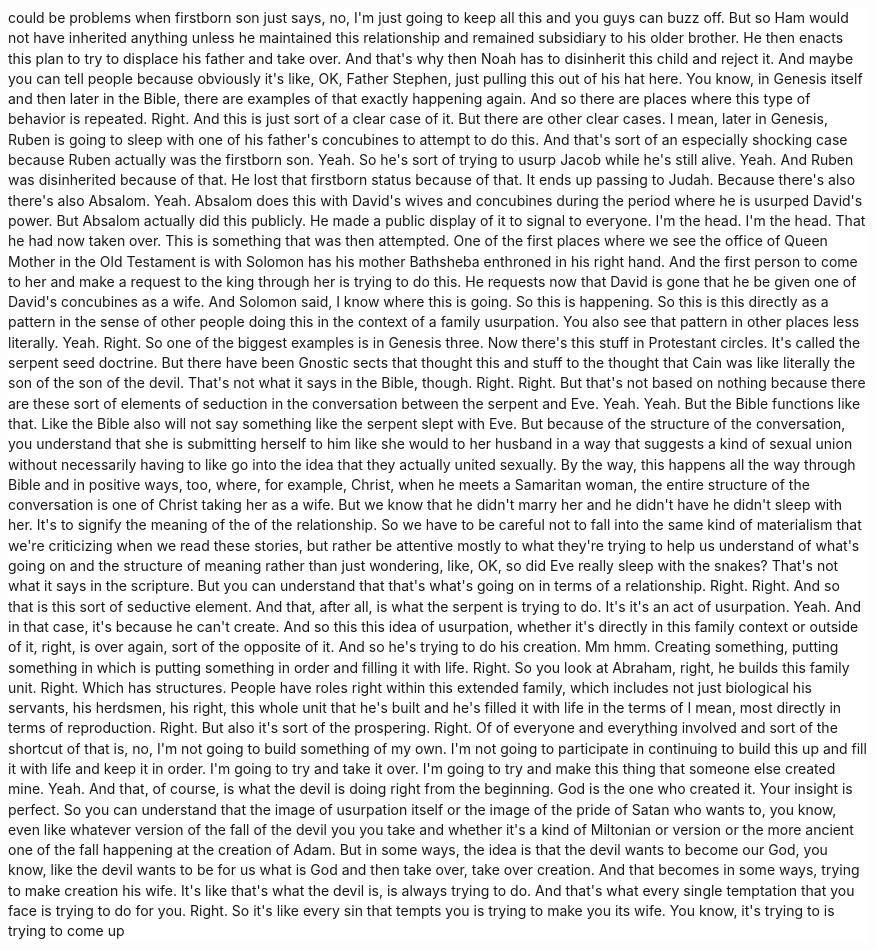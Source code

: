 could be problems when firstborn son just says, no, I'm just going to keep all this and you guys can buzz off. But so Ham would not have inherited anything unless he maintained this relationship and remained subsidiary to his older brother. He then enacts this plan to try to displace his father and take over. And that's why then Noah has to disinherit this child and reject it. And maybe you can tell people because obviously it's like, OK, Father Stephen, just pulling this out of his hat here. You know, in Genesis itself and then later in the Bible, there are examples of that exactly happening again. And so there are places where this type of behavior is repeated. Right. And this is just sort of a clear case of it. But there are other clear cases. I mean, later in Genesis, Ruben is going to sleep with one of his father's concubines to attempt to do this. And that's sort of an especially shocking case because Ruben actually was the firstborn son. Yeah. So he's sort of trying to usurp Jacob while he's still alive. Yeah. And Ruben was disinherited because of that. He lost that firstborn status because of that. It ends up passing to Judah. Because there's also there's also Absalom. Yeah. Absalom does this with David's wives and concubines during the period where he is usurped David's power. But Absalom actually did this publicly. He made a public display of it to signal to everyone. I'm the head. I'm the head. That he had now taken over. This is something that was then attempted. One of the first places where we see the office of Queen Mother in the Old Testament is with Solomon has his mother Bathsheba enthroned in his right hand. And the first person to come to her and make a request to the king through her is trying to do this. He requests now that David is gone that he be given one of David's concubines as a wife. And Solomon said, I know where this is going. So this is happening. So this is this directly as a pattern in the sense of other people doing this in the context of a family usurpation. You also see that pattern in other places less literally. Yeah. Right. So one of the biggest examples is in Genesis three. Now there's this stuff in Protestant circles. It's called the serpent seed doctrine. But there have been Gnostic sects that thought this and stuff to the thought that Cain was like literally the son of the son of the devil. That's not what it says in the Bible, though. Right. Right. But that's not based on nothing because there are these sort of elements of seduction in the conversation between the serpent and Eve. Yeah. Yeah. But the Bible functions like that. Like the Bible also will not say something like the serpent slept with Eve. But because of the structure of the conversation, you understand that she is submitting herself to him like she would to her husband in a way that suggests a kind of sexual union without necessarily having to like go into the idea that they actually united sexually. By the way, this happens all the way through Bible and in positive ways, too, where, for example, Christ, when he meets a Samaritan woman, the entire structure of the conversation is one of Christ taking her as a wife. But we know that he didn't marry her and he didn't have he didn't sleep with her. It's to signify the meaning of the of the relationship. So we have to be careful not to fall into the same kind of materialism that we're criticizing when we read these stories, but rather be attentive mostly to what they're trying to help us understand of what's going on and the structure of meaning rather than just wondering, like, OK, so did Eve really sleep with the snakes? That's not what it says in the scripture. But you can understand that that's what's going on in terms of a relationship. Right. Right. And so that is this sort of seductive element. And that, after all, is what the serpent is trying to do. It's it's an act of usurpation. Yeah. And in that case, it's because he can't create. And so this this idea of usurpation, whether it's directly in this family context or outside of it, right, is over again, sort of the opposite of it. And so he's trying to do his creation. Mm hmm. Creating something, putting something in which is putting something in order and filling it with life. Right. So you look at Abraham, right, he builds this family unit. Right. Which has structures. People have roles right within this extended family, which includes not just biological his servants, his herdsmen, his right, this whole unit that he's built and he's filled it with life in the terms of I mean, most directly in terms of reproduction. Right. But also it's sort of the prospering. Right. Of of everyone and everything involved and sort of the shortcut of that is, no, I'm not going to build something of my own. I'm not going to participate in continuing to build this up and fill it with life and keep it in order. I'm going to try and take it over. I'm going to try and make this thing that someone else created mine. Yeah. And that, of course, is what the devil is doing right from the beginning. God is the one who created it. Your insight is perfect. So you can understand that the image of usurpation itself or the image of the pride of Satan who wants to, you know, even like whatever version of the fall of the devil you you take and whether it's a kind of Miltonian or version or the more ancient one of the fall happening at the creation of Adam. But in some ways, the idea is that the devil wants to become our God, you know, like the devil wants to be for us what is God and then take over, take over creation. And that becomes in some ways, trying to make creation his wife. It's like that's what the devil is, is always trying to do. And that's what every single temptation that you face is trying to do for you. Right. So it's like every sin that tempts you is trying to make you its wife. You know, it's trying to is trying to come up
